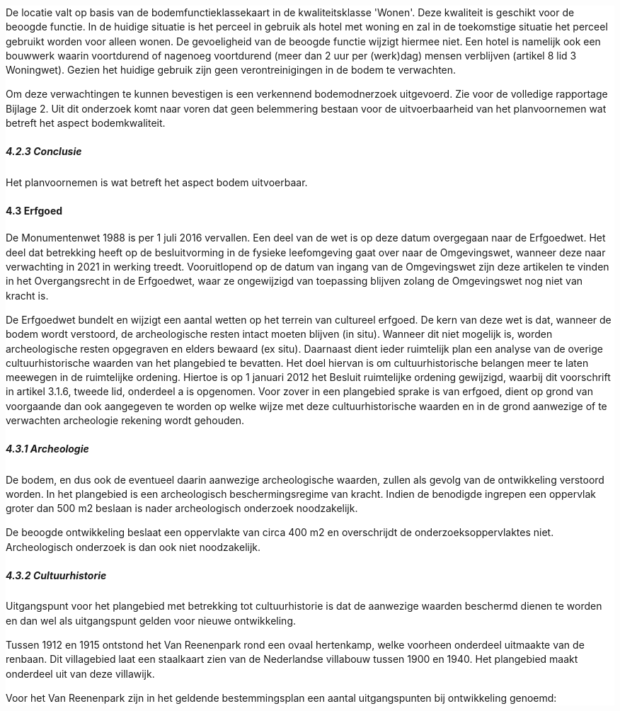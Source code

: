 De locatie valt op basis van de bodemfunctieklassekaart in de kwaliteitsklasse 'Wonen'. Deze kwaliteit is geschikt voor de beoogde functie. In de huidige situatie is het perceel in gebruik als hotel met woning en zal in de toekomstige situatie het perceel gebruikt worden voor alleen wonen. De gevoeligheid van de beoogde functie wijzigt hiermee niet. Een hotel is namelijk ook een bouwwerk waarin voortdurend of nagenoeg voortdurend (meer dan 2 uur per (werk)dag) mensen verblijven (artikel 8 lid 3 Woningwet). Gezien het huidige gebruik zijn geen verontreinigingen in de bodem te verwachten.

Om deze verwachtingen te kunnen bevestigen is een verkennend bodemodnerzoek uitgevoerd. Zie voor de volledige rapportage Bijlage 2. Uit dit onderzoek komt naar voren dat geen belemmering bestaan voor de uitvoerbaarheid van het planvoornemen wat betreft het aspect bodemkwaliteit.

##### 4\.2\.3 Conclusie

Het planvoornemen is wat betreft het aspect bodem uitvoerbaar.

#### 4\.3 Erfgoed

De Monumentenwet 1988 is per 1 juli 2016 vervallen. Een deel van de wet is op deze datum overgegaan naar de Erfgoedwet. Het deel dat betrekking heeft op de besluitvorming in de fysieke leefomgeving gaat over naar de Omgevingswet, wanneer deze naar verwachting in 2021 in werking treedt. Vooruitlopend op de datum van ingang van de Omgevingswet zijn deze artikelen te vinden in het Overgangsrecht in de Erfgoedwet, waar ze ongewijzigd van toepassing blijven zolang de Omgevingswet nog niet van kracht is.

De Erfgoedwet bundelt en wijzigt een aantal wetten op het terrein van cultureel erfgoed. De kern van deze wet is dat, wanneer de bodem wordt verstoord, de archeologische resten intact moeten blijven (in situ). Wanneer dit niet mogelijk is, worden archeologische resten opgegraven en elders bewaard (ex situ). Daarnaast dient ieder ruimtelijk plan een analyse van de overige cultuurhistorische waarden van het plangebied te bevatten. Het doel hiervan is om cultuurhistorische belangen meer te laten meewegen in de ruimtelijke ordening. Hiertoe is op 1 januari 2012 het Besluit ruimtelijke ordening gewijzigd, waarbij dit voorschrift in artikel 3\.1\.6, tweede lid, onderdeel a is opgenomen. Voor zover in een plangebied sprake is van erfgoed, dient op grond van voorgaande dan ook aangegeven te worden op welke wijze met deze cultuurhistorische waarden en in de grond aanwezige of te verwachten archeologie rekening wordt gehouden.

##### 4\.3\.1 Archeologie

De bodem, en dus ook de eventueel daarin aanwezige archeologische waarden, zullen als gevolg van de ontwikkeling verstoord worden. In het plangebied is een archeologisch beschermingsregime van kracht. Indien de benodigde ingrepen een oppervlak groter dan 500 m2 beslaan is nader archeologisch onderzoek noodzakelijk.

De beoogde ontwikkeling beslaat een oppervlakte van circa 400 m2 en overschrijdt de onderzoeksoppervlaktes niet. Archeologisch onderzoek is dan ook niet noodzakelijk.

##### 4\.3\.2 Cultuurhistorie

Uitgangspunt voor het plangebied met betrekking tot cultuurhistorie is dat de aanwezige waarden beschermd dienen te worden en dan wel als uitgangspunt gelden voor nieuwe ontwikkeling.

Tussen 1912 en 1915 ontstond het Van Reenenpark rond een ovaal hertenkamp, welke voorheen onderdeel uitmaakte van de renbaan. Dit villagebied laat een staalkaart zien van de Nederlandse villabouw tussen 1900 en 1940\. Het plangebied maakt onderdeel uit van deze villawijk.

Voor het Van Reenenpark zijn in het geldende bestemmingsplan een aantal uitgangspunten bij ontwikkeling genoemd:
